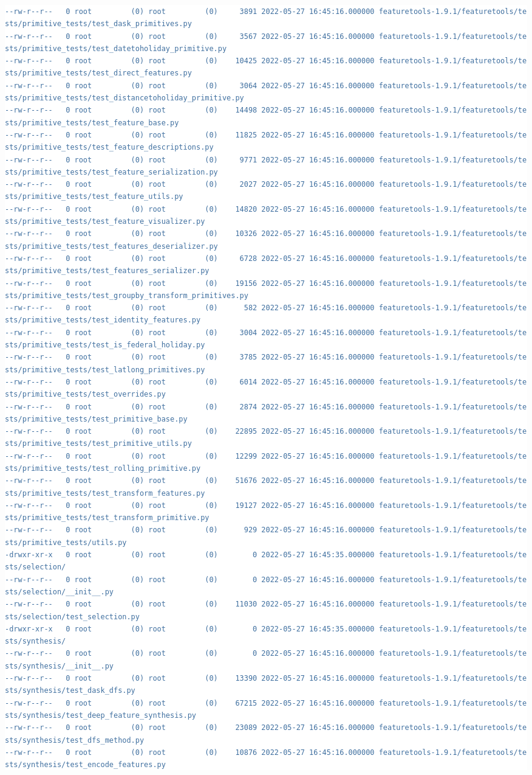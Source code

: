 ```diff
--rw-r--r--   0 root         (0) root         (0)     3891 2022-05-27 16:45:16.000000 featuretools-1.9.1/featuretools/tests/primitive_tests/test_dask_primitives.py
--rw-r--r--   0 root         (0) root         (0)     3567 2022-05-27 16:45:16.000000 featuretools-1.9.1/featuretools/tests/primitive_tests/test_datetoholiday_primitive.py
--rw-r--r--   0 root         (0) root         (0)    10425 2022-05-27 16:45:16.000000 featuretools-1.9.1/featuretools/tests/primitive_tests/test_direct_features.py
--rw-r--r--   0 root         (0) root         (0)     3064 2022-05-27 16:45:16.000000 featuretools-1.9.1/featuretools/tests/primitive_tests/test_distancetoholiday_primitive.py
--rw-r--r--   0 root         (0) root         (0)    14498 2022-05-27 16:45:16.000000 featuretools-1.9.1/featuretools/tests/primitive_tests/test_feature_base.py
--rw-r--r--   0 root         (0) root         (0)    11825 2022-05-27 16:45:16.000000 featuretools-1.9.1/featuretools/tests/primitive_tests/test_feature_descriptions.py
--rw-r--r--   0 root         (0) root         (0)     9771 2022-05-27 16:45:16.000000 featuretools-1.9.1/featuretools/tests/primitive_tests/test_feature_serialization.py
--rw-r--r--   0 root         (0) root         (0)     2027 2022-05-27 16:45:16.000000 featuretools-1.9.1/featuretools/tests/primitive_tests/test_feature_utils.py
--rw-r--r--   0 root         (0) root         (0)    14820 2022-05-27 16:45:16.000000 featuretools-1.9.1/featuretools/tests/primitive_tests/test_feature_visualizer.py
--rw-r--r--   0 root         (0) root         (0)    10326 2022-05-27 16:45:16.000000 featuretools-1.9.1/featuretools/tests/primitive_tests/test_features_deserializer.py
--rw-r--r--   0 root         (0) root         (0)     6728 2022-05-27 16:45:16.000000 featuretools-1.9.1/featuretools/tests/primitive_tests/test_features_serializer.py
--rw-r--r--   0 root         (0) root         (0)    19156 2022-05-27 16:45:16.000000 featuretools-1.9.1/featuretools/tests/primitive_tests/test_groupby_transform_primitives.py
--rw-r--r--   0 root         (0) root         (0)      582 2022-05-27 16:45:16.000000 featuretools-1.9.1/featuretools/tests/primitive_tests/test_identity_features.py
--rw-r--r--   0 root         (0) root         (0)     3004 2022-05-27 16:45:16.000000 featuretools-1.9.1/featuretools/tests/primitive_tests/test_is_federal_holiday.py
--rw-r--r--   0 root         (0) root         (0)     3785 2022-05-27 16:45:16.000000 featuretools-1.9.1/featuretools/tests/primitive_tests/test_latlong_primitives.py
--rw-r--r--   0 root         (0) root         (0)     6014 2022-05-27 16:45:16.000000 featuretools-1.9.1/featuretools/tests/primitive_tests/test_overrides.py
--rw-r--r--   0 root         (0) root         (0)     2874 2022-05-27 16:45:16.000000 featuretools-1.9.1/featuretools/tests/primitive_tests/test_primitive_base.py
--rw-r--r--   0 root         (0) root         (0)    22895 2022-05-27 16:45:16.000000 featuretools-1.9.1/featuretools/tests/primitive_tests/test_primitive_utils.py
--rw-r--r--   0 root         (0) root         (0)    12299 2022-05-27 16:45:16.000000 featuretools-1.9.1/featuretools/tests/primitive_tests/test_rolling_primitive.py
--rw-r--r--   0 root         (0) root         (0)    51676 2022-05-27 16:45:16.000000 featuretools-1.9.1/featuretools/tests/primitive_tests/test_transform_features.py
--rw-r--r--   0 root         (0) root         (0)    19127 2022-05-27 16:45:16.000000 featuretools-1.9.1/featuretools/tests/primitive_tests/test_transform_primitive.py
--rw-r--r--   0 root         (0) root         (0)      929 2022-05-27 16:45:16.000000 featuretools-1.9.1/featuretools/tests/primitive_tests/utils.py
-drwxr-xr-x   0 root         (0) root         (0)        0 2022-05-27 16:45:35.000000 featuretools-1.9.1/featuretools/tests/selection/
--rw-r--r--   0 root         (0) root         (0)        0 2022-05-27 16:45:16.000000 featuretools-1.9.1/featuretools/tests/selection/__init__.py
--rw-r--r--   0 root         (0) root         (0)    11030 2022-05-27 16:45:16.000000 featuretools-1.9.1/featuretools/tests/selection/test_selection.py
-drwxr-xr-x   0 root         (0) root         (0)        0 2022-05-27 16:45:35.000000 featuretools-1.9.1/featuretools/tests/synthesis/
--rw-r--r--   0 root         (0) root         (0)        0 2022-05-27 16:45:16.000000 featuretools-1.9.1/featuretools/tests/synthesis/__init__.py
--rw-r--r--   0 root         (0) root         (0)    13390 2022-05-27 16:45:16.000000 featuretools-1.9.1/featuretools/tests/synthesis/test_dask_dfs.py
--rw-r--r--   0 root         (0) root         (0)    67215 2022-05-27 16:45:16.000000 featuretools-1.9.1/featuretools/tests/synthesis/test_deep_feature_synthesis.py
--rw-r--r--   0 root         (0) root         (0)    23089 2022-05-27 16:45:16.000000 featuretools-1.9.1/featuretools/tests/synthesis/test_dfs_method.py
--rw-r--r--   0 root         (0) root         (0)    10876 2022-05-27 16:45:16.000000 featuretools-1.9.1/featuretools/tests/synthesis/test_encode_features.py
```